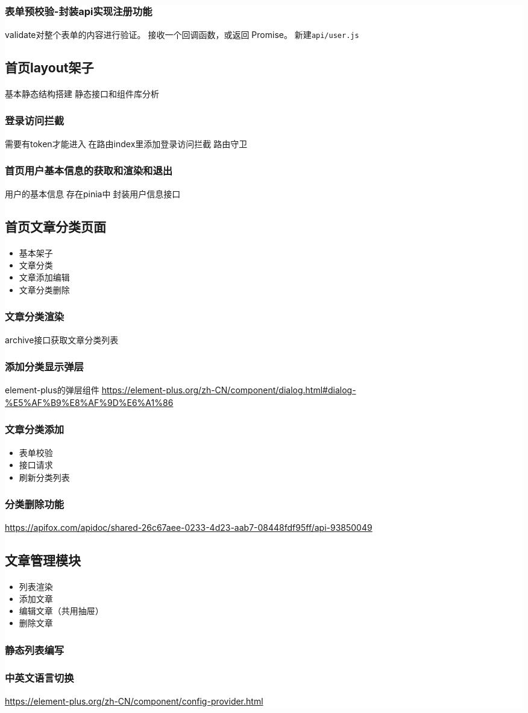 ### 表单预校验-封装api实现注册功能

validate对整个表单的内容进行验证。 接收一个回调函数，或返回 Promise。
新建`api/user.js`

## 首页layout架子

基本静态结构搭建
静态接口和组件库分析

### 登录访问拦截

需要有token才能进入
在路由index里添加登录访问拦截
路由守卫

### 首页用户基本信息的获取和渲染和退出

用户的基本信息
存在pinia中
封装用户信息接口

## 首页文章分类页面

- 基本架子
- 文章分类
- 文章添加编辑
- 文章分类删除

### 文章分类渲染

archive接口获取文章分类列表

### 添加分类显示弹层

element-plus的弹层组件
https://element-plus.org/zh-CN/component/dialog.html#dialog-%E5%AF%B9%E8%AF%9D%E6%A1%86

### 文章分类添加

- 表单校验
- 接口请求
- 刷新分类列表

### 分类删除功能

https://apifox.com/apidoc/shared-26c67aee-0233-4d23-aab7-08448fdf95ff/api-93850049

## 文章管理模块

- 列表渲染
- 添加文章
- 编辑文章（共用抽屉）
- 删除文章

### 静态列表编写

### 中英文语言切换

https://element-plus.org/zh-CN/component/config-provider.html
